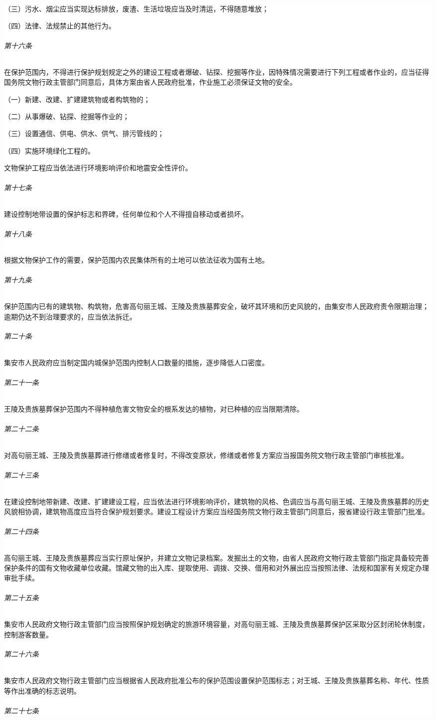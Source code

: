 （三）污水、烟尘应当实现达标排放，废渣、生活垃圾应当及时清运，不得随意堆放；

（四）法律、法规禁止的其他行为。

###### 第十六条

在保护范围内，不得进行保护规划规定之外的建设工程或者爆破、钻探、挖掘等作业，因特殊情况需要进行下列工程或者作业的，应当征得国务院文物行政主管部门同意后，具体方案由省人民政府批准，作业施工必须保证文物的安全。

（一）新建、改建、扩建建筑物或者构筑物的；

（二）从事爆破、钻探、挖掘等作业的；

（三）设置通信、供电、供水、供气、排污管线的；

（四）实施环境绿化工程的。

文物保护工程应当依法进行环境影响评价和地震安全性评价。

###### 第十七条

建设控制地带设置的保护标志和界碑，任何单位和个人不得擅自移动或者损坏。

###### 第十八条

根据文物保护工作的需要，保护范围内农民集体所有的土地可以依法征收为国有土地。

###### 第十九条

保护范围内已有的建筑物、构筑物，危害高句丽王城、王陵及贵族墓葬安全，破坏其环境和历史风貌的，由集安市人民政府责令限期治理；逾期仍达不到治理要求的，应当依法拆迁。

###### 第二十条

集安市人民政府应当制定国内城保护范围内控制人口数量的措施，逐步降低人口密度。

###### 第二十一条

王陵及贵族墓葬保护范围内不得种植危害文物安全的根系发达的植物，对已种植的应当限期清除。

###### 第二十二条

对高句丽王城、王陵及贵族墓葬进行修缮或者修复时，不得改变原状，修缮或者修复方案应当报国务院文物行政主管部门审核批准。

###### 第二十三条

在建设控制地带新建、改建、扩建建设工程，应当依法进行环境影响评价，建筑物的风格、色调应当与高句丽王城、王陵及贵族墓葬的历史风貌相协调，建筑物高度应当符合保护规划要求。建设工程设计方案应当经国务院文物行政主管部门同意后，报省建设行政主管部门批准。

###### 第二十四条

高句丽王城、王陵及贵族墓葬应当实行原址保护，并建立文物记录档案。发掘出土的文物，由省人民政府文物行政主管部门指定具备较完善保护条件的国有文物收藏单位收藏。馆藏文物的出入库、提取使用、调拨、交换、借用和对外展出应当按照法律、法规和国家有关规定办理审批手续。

###### 第二十五条

集安市人民政府文物行政主管部门应当按照保护规划确定的旅游环境容量，对高句丽王城、王陵及贵族墓葬保护区采取分区封闭轮休制度，控制游客数量。

###### 第二十六条

集安市人民政府文物行政主管部门应当根据省人民政府批准公布的保护范围设置保护范围标志；对王城、王陵及贵族墓葬名称、年代、性质等作出准确的标志说明。

###### 第二十七条
